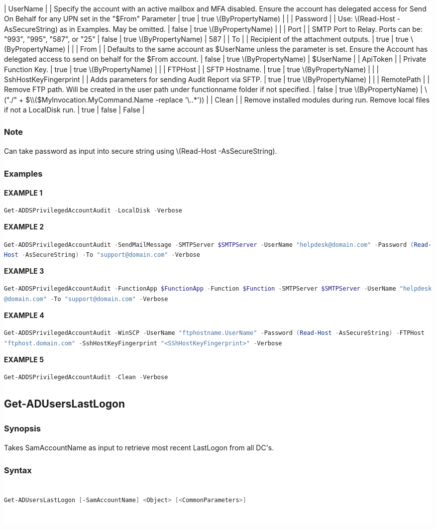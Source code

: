 | <nobr>UserName</nobr> |  | Specify the account with an active mailbox and MFA disabled. Ensure the account has delegated access for Send On Behalf for any UPN set in the "$From" Parameter | true | true \\(ByPropertyName\) |  |
| <nobr>Password</nobr> |  | Use: \\(Read-Host -AsSecureString\) as in Examples. May be omitted. | false | true \\(ByPropertyName\) |  |
| <nobr>Port</nobr> |  | SMTP Port to Relay. Ports can be: "993", "995", "587", or "25" | false | true \\(ByPropertyName\) | 587 |
| <nobr>To</nobr> |  | Recipient of the attachment outputs. | true | true \\(ByPropertyName\) |  |
| <nobr>From</nobr> |  | Defaults to the same account as $UserName unless the parameter is set. Ensure the Account has delegated access to send on behalf for the $From account. | false | true \\(ByPropertyName\) | $UserName |
| <nobr>ApiToken</nobr> |  | Private Function Key. | true | true \\(ByPropertyName\) |  |
| <nobr>FTPHost</nobr> |  | SFTP Hostname. | true | true \\(ByPropertyName\) |  |
| <nobr>SshHostKeyFingerprint</nobr> |  | Adds parameters for sending Audit Report via SFTP. | true | true \\(ByPropertyName\) |  |
| <nobr>RemotePath</nobr> |  | Remove FTP path. Will be created in the user path under functionname folder if not specified. | false | true \\(ByPropertyName\) | \\("./" \+ $\\($MyInvocation.MyCommand.Name -replace '\\..\*'\)\) |
| <nobr>Clean</nobr> |  | Remove installed modules during run. Remove local files if not a LocalDisk run. | true | false | False |
### Note
Can take password as input into secure string using \\(Read-Host -AsSecureString\).

### Examples
**EXAMPLE 1**
```powershell
Get-ADDSPrivilegedAccountAudit -LocalDisk -Verbose
```


**EXAMPLE 2**
```powershell
Get-ADDSPrivilegedAccountAudit -SendMailMessage -SMTPServer $SMTPServer -UserName "helpdesk@domain.com" -Password (Read-Host -AsSecureString) -To "support@domain.com" -Verbose
```


**EXAMPLE 3**
```powershell
Get-ADDSPrivilegedAccountAudit -FunctionApp $FunctionApp -Function $Function -SMTPServer $SMTPServer -UserName "helpdesk@domain.com" -To "support@domain.com" -Verbose
```


**EXAMPLE 4**
```powershell
Get-ADDSPrivilegedAccountAudit -WinSCP -UserName "ftphostname.UserName" -Password (Read-Host -AsSecureString) -FTPHost "ftphost.domain.com" -SshHostKeyFingerprint "<SShHostKeyFingerprint>" -Verbose
```


**EXAMPLE 5**
```powershell
Get-ADDSPrivilegedAccountAudit -Clean -Verbose
```


## Get-ADUsersLastLogon
### Synopsis
Takes SamAccountName as input to retrieve most recent LastLogon from all DC's.
### Syntax
```powershell

Get-ADUsersLastLogon [-SamAccountName] <Object> [<CommonParameters>]




```